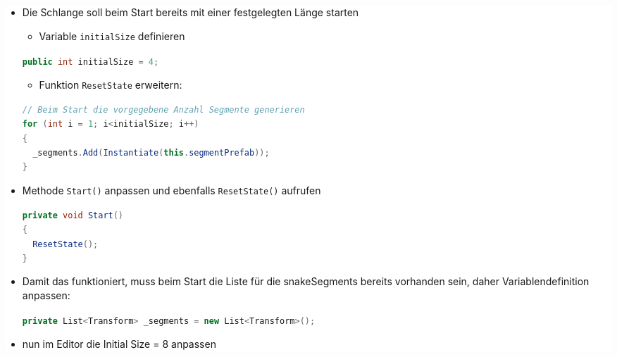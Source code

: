 
- Die Schlange soll beim Start bereits mit einer festgelegten Länge starten
  - Variable `initialSize` definieren
  ```c#
  public int initialSize = 4;
  ```
  - Funktion `ResetState` erweitern:
  ```c#
  // Beim Start die vorgegebene Anzahl Segmente generieren
  for (int i = 1; i<initialSize; i++)
  {
    _segments.Add(Instantiate(this.segmentPrefab));
  }
  ```

- Methode `Start()` anpassen und ebenfalls `ResetState()` aufrufen
  ```c#
  private void Start()
  {
    ResetState();
  }
  ```
- Damit das funktioniert, muss beim Start die Liste für die snakeSegments bereits vorhanden sein, daher Variablendefinition anpassen:
  ```c#
  private List<Transform> _segments = new List<Transform>();
  ```
- nun im Editor die Initial Size = 8 anpassen
